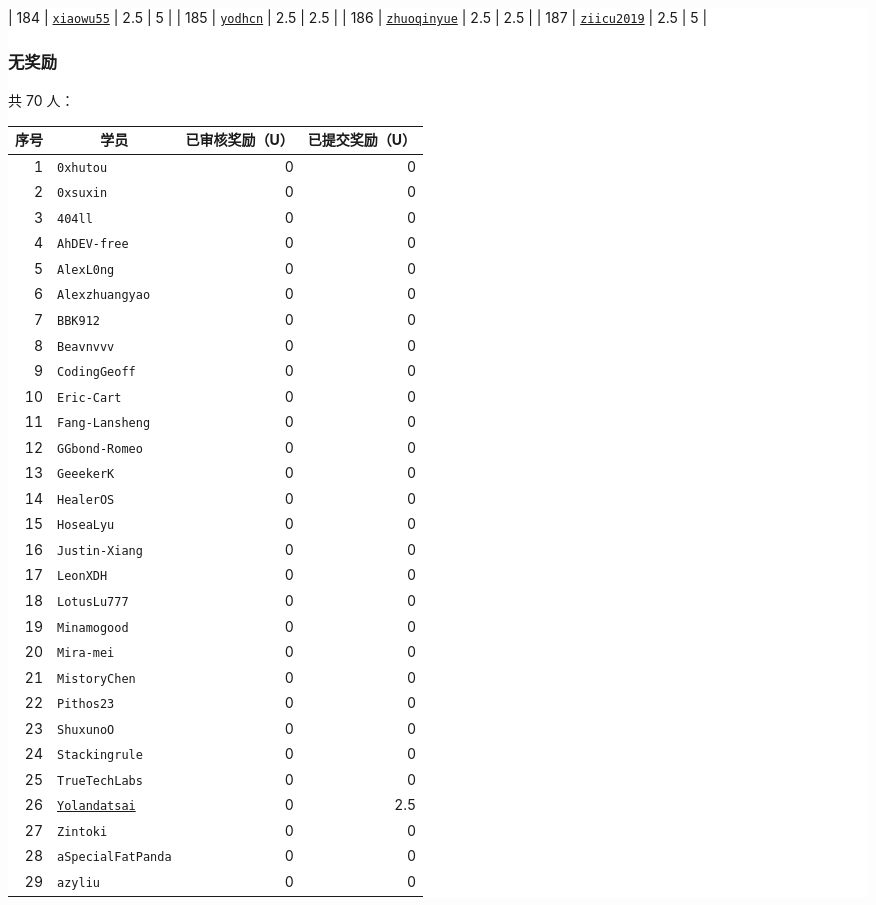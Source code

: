 | 184 | [`xiaowu55`](https://github.com/openbuildxyz/Web3-Frontend-Bootcamp/pulls?q=is%3Apr%2Bauthor%3Axiaowu55%2Bis%3Aclosed) | 2.5 | 5 |
| 185 | [`yodhcn`](https://github.com/openbuildxyz/Web3-Frontend-Bootcamp/pulls?q=is%3Apr%2Bauthor%3Ayodhcn%2Bis%3Aclosed) | 2.5 | 2.5 |
| 186 | [`zhuoqinyue`](https://github.com/openbuildxyz/Web3-Frontend-Bootcamp/pulls?q=is%3Apr%2Bauthor%3Azhuoqinyue%2Bis%3Aclosed) | 2.5 | 2.5 |
| 187 | [`ziicu2019`](https://github.com/openbuildxyz/Web3-Frontend-Bootcamp/pulls?q=is%3Apr%2Bauthor%3Aziicu2019%2Bis%3Aclosed) | 2.5 | 5 |

### 无奖励

共 70 人：

| 序号 | 学员 | 已审核奖励（U） | 已提交奖励（U） |
| ---: | --- | ---: | ---: |
| 1 | `0xhutou` | 0 | 0 |
| 2 | `0xsuxin` | 0 | 0 |
| 3 | `404ll` | 0 | 0 |
| 4 | `AhDEV-free` | 0 | 0 |
| 5 | `AlexL0ng` | 0 | 0 |
| 6 | `Alexzhuangyao` | 0 | 0 |
| 7 | `BBK912` | 0 | 0 |
| 8 | `Beavnvvv` | 0 | 0 |
| 9 | `CodingGeoff` | 0 | 0 |
| 10 | `Eric-Cart` | 0 | 0 |
| 11 | `Fang-Lansheng` | 0 | 0 |
| 12 | `GGbond-Romeo` | 0 | 0 |
| 13 | `GeeekerK` | 0 | 0 |
| 14 | `HealerOS` | 0 | 0 |
| 15 | `HoseaLyu` | 0 | 0 |
| 16 | `Justin-Xiang` | 0 | 0 |
| 17 | `LeonXDH` | 0 | 0 |
| 18 | `LotusLu777` | 0 | 0 |
| 19 | `Minamogood` | 0 | 0 |
| 20 | `Mira-mei` | 0 | 0 |
| 21 | `MistoryChen` | 0 | 0 |
| 22 | `Pithos23` | 0 | 0 |
| 23 | `ShuxunoO` | 0 | 0 |
| 24 | `Stackingrule` | 0 | 0 |
| 25 | `TrueTechLabs` | 0 | 0 |
| 26 | [`Yolandatsai`](https://github.com/openbuildxyz/Web3-Frontend-Bootcamp/pulls?q=is%3Apr%2Bauthor%3AYolandatsai%2Bis%3Aclosed) | 0 | 2.5 |
| 27 | `Zintoki` | 0 | 0 |
| 28 | `aSpecialFatPanda` | 0 | 0 |
| 29 | `azyliu` | 0 | 0 |
